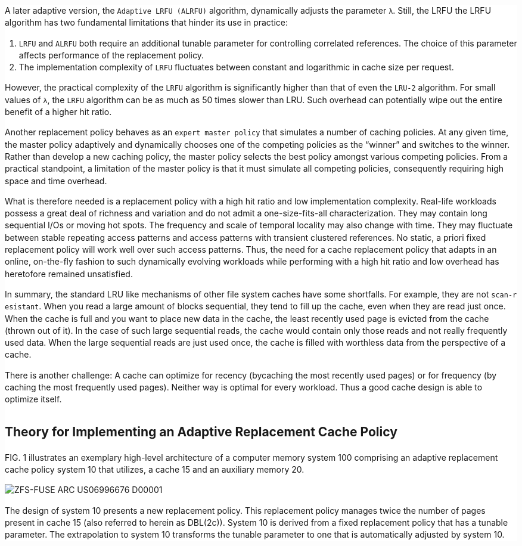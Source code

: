 A later adaptive version, the `Adaptive LRFU (ALRFU)` algorithm, dynamically adjusts the parameter `λ`. Still, the LRFU the LRFU algorithm has two fundamental limitations that hinder its use in practice:

1. `LRFU` and `ALRFU` both require an additional tunable parameter for controlling correlated references. The choice of this parameter affects performance of the replacement policy.
2. The implementation complexity of `LRFU` fluctuates between constant and logarithmic in cache size per request.

However, the practical complexity of the `LRFU` algorithm is significantly higher than that of even the `LRU-2` algorithm. For small values of `λ`, the `LRFU` algorithm can be as much as 50 times slower than LRU. Such overhead can potentially wipe out the entire benefit of a higher hit ratio.

Another replacement policy behaves as an `expert master policy` that simulates a number of caching policies. At any given time, the master policy adaptively and dynamically chooses one of the competing policies as the “winner” and switches to the winner. Rather than develop a new caching policy, the master policy selects the best policy amongst various competing policies. From a practical standpoint, a limitation of the master policy is that it must simulate all competing policies, consequently requiring high space and time overhead.

What is therefore needed is a replacement policy with a high hit ratio and low implementation complexity. Real-life workloads possess a great deal of richness and variation and do not admit a one-size-fits-all characterization. They may contain long sequential I/Os or moving hot spots. The frequency and scale of temporal locality may also change with time. They may fluctuate between stable repeating access patterns and access patterns with transient clustered references. No static, a priori fixed replacement policy will work well over such access patterns. Thus, the need for a cache replacement policy that adapts in an online, on-the-fly fashion to such dynamically evolving workloads while performing with a high hit ratio and low overhead has heretofore remained unsatisfied.

In summary, the standard LRU like mechanisms of other file system caches have some shortfalls. For example, they are not `scan-resistant`. When you read a large amount of blocks sequential, they tend to fill up the cache, even when they are read just once. When the cache is full and you want to place new data in the cache, the least recently used page is evicted from the cache (thrown out of it). In the case of such large sequential reads, the cache would contain only those reads and not really frequently used data. When the large sequential reads are just used once, the cache is filled with worthless data from the perspective of a cache.

There is another challenge: A cache can optimize for recency (bycaching the most recently used pages) or for frequency (by caching the most frequently used pages). Neither way is optimal for every workload. Thus a good cache design is able to optimize itself. 

## Theory for Implementing an Adaptive Replacement Cache Policy

FIG. 1 illustrates an exemplary high-level architecture of a computer memory system 100 comprising an adaptive replacement cache policy system 10 that utilizes, a cache 15 and an auxiliary memory 20. 

<img src="{{ site.baseurl }}/images/2015-12-13-1/US06996676-20060207-D00001.png" alt="ZFS-FUSE ARC US06996676 D00001">

The design of system 10 presents a new replacement policy. This replacement policy manages twice the number of pages present in cache 15 (also referred to herein as DBL(2c)). System 10 is derived from a fixed replacement policy that has a tunable parameter. The extrapolation to system 10 transforms the tunable parameter to one that is automatically adjusted by system 10.
